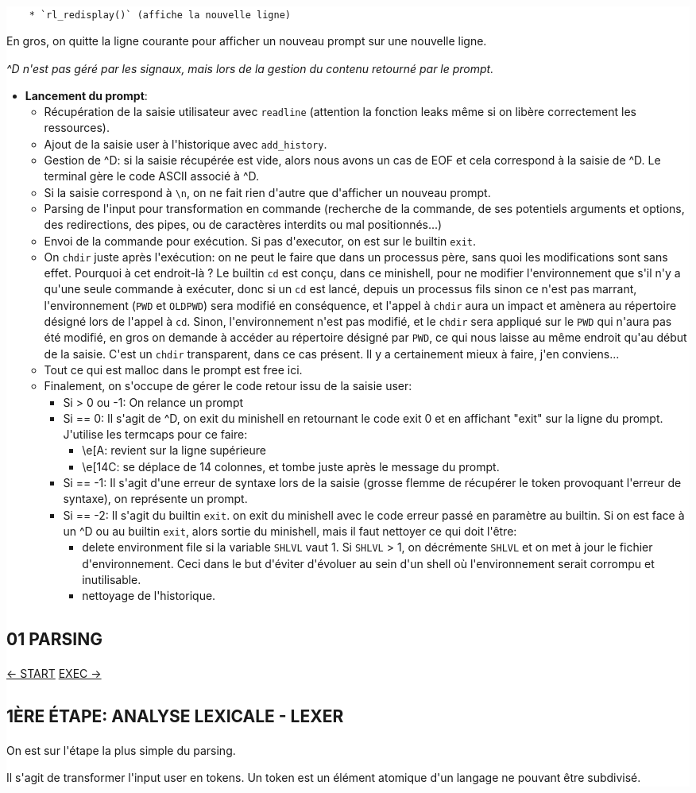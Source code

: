         * `rl_redisplay()` (affiche la nouvelle ligne)
En gros, on quitte la ligne courante pour afficher un nouveau prompt sur une nouvelle ligne.

_^D n'est pas géré par les signaux, mais lors de la gestion du contenu retourné par le prompt._
* **Lancement du prompt**:
    - Récupération de la saisie utilisateur avec `readline` (attention la fonction leaks même si on libère correctement les ressources).
    - Ajout de la saisie user à l'historique avec `add_history`.
    - Gestion de ^D: si la saisie récupérée est vide, alors nous avons un cas de EOF et cela correspond à la saisie de ^D. Le terminal gère le code ASCII associé à ^D.
    - Si la saisie correspond à `\n`, on ne fait rien d'autre que d'afficher un nouveau prompt.
    - Parsing de l'input pour transformation en commande (recherche de la commande, de ses potentiels arguments et options, des redirections, des pipes, ou de caractères interdits ou mal positionnés...)
    - Envoi de la commande pour exécution. Si pas d'executor, on est sur le builtin `exit`.
    - On `chdir` juste après l'exécution: on ne peut le faire que dans un processus père, sans quoi les modifications sont sans effet. Pourquoi à cet endroit-là ? Le builtin `cd` est conçu, dans ce minishell, pour ne modifier l'environnement que s'il n'y a qu'une seule commande à exécuter, donc si un `cd` est lancé, depuis un processus fils sinon ce n'est pas marrant, l'environnement (`PWD` et `OLDPWD`) sera modifié en conséquence, et l'appel à `chdir` aura un impact et amènera au répertoire désigné lors de l'appel à `cd`. Sinon, l'environnement n'est pas modifié, et le `chdir` sera appliqué sur le `PWD` qui n'aura pas été modifié, en gros on demande à accéder au répertoire désigné par `PWD`, ce qui nous laisse au même endroit qu'au début de la saisie. C'est un `chdir` transparent, dans ce cas présent. Il y a certainement mieux à faire, j'en conviens...
   - Tout ce qui est malloc dans le prompt est free ici.
   - Finalement, on s'occupe de gérer le code retour issu de la saisie user:
        * Si > 0 ou -1: On relance un prompt
        * Si == 0: Il s'agit de ^D, on exit du minishell en retournant le code exit 0 et en affichant "exit" sur la ligne du prompt. J'utilise les termcaps pour ce faire:
            - \e[A: revient sur la ligne supérieure
            - \e[14C: se déplace de 14 colonnes, et tombe juste après le message du prompt.
        * Si == -1: Il s'agit d'une erreur de syntaxe lors de la saisie (grosse flemme de récupérer le token provoquant l'erreur de syntaxe), on représente un prompt.
        * Si == -2: Il s'agit du builtin `exit`. on exit du minishell avec le code erreur passé en paramètre au builtin.
Si on est face à un ^D ou au builtin `exit`, alors sortie du minishell, mais il faut nettoyer ce qui doit l'être:
            - delete environment file si la variable `SHLVL` vaut 1. Si `SHLVL` > 1, on décrémente `SHLVL` et on met à jour le fichier d'environnement. Ceci dans le but d'éviter d'évoluer au sein d'un shell où l'environnement serait corrompu et inutilisable.
            - nettoyage de l'historique.

## 01 PARSING

[\<- START](https://github.com/AudeizReading/minishell/wiki/00--MINISHELL----WIKI)                                         [EXEC -\>](https://github.com/AudeizReading/minishell/wiki/02-EXECUTION)

## 1ÈRE ÉTAPE: ANALYSE LEXICALE - LEXER

On est sur l'étape la plus simple du parsing.

Il s'agit de transformer l'input user en tokens. Un token est un élément atomique d'un langage ne pouvant être subdivisé.
